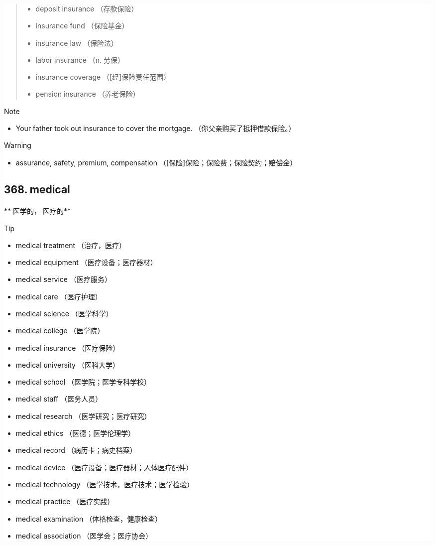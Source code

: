 >
> - deposit insurance （存款保险）
>
> - insurance fund （保险基金）
>
> - insurance law （保险法）
>
> - labor insurance （n. 劳保）
>
> - insurance coverage （[经]保险责任范围）
>
> - pension insurance （养老保险）
>

> [!NOTE]
>
> - Your father took out insurance to cover the mortgage. （你父亲购买了抵押借款保险。）
>

> [!WARNING]
>
> - assurance, safety, premium, compensation （[保险]保险；保险费；保险契约；赔偿金）
>

## 368. medical

** 医学的， 医疗的**

> [!TIP]
>
> - medical treatment （治疗，医疗）
>
> - medical equipment （医疗设备；医疗器材）
>
> - medical service （医疗服务）
>
> - medical care （医疗护理）
>
> - medical science （医学科学）
>
> - medical college （医学院）
>
> - medical insurance （医疗保险）
>
> - medical university （医科大学）
>
> - medical school （医学院；医学专科学校）
>
> - medical staff （医务人员）
>
> - medical research （医学研究；医疗研究）
>
> - medical ethics （医德；医学伦理学）
>
> - medical record （病历卡；病史档案）
>
> - medical device （医疗设备；医疗器材；人体医疗配件）
>
> - medical technology （医学技术，医疗技术；医学检验）
>
> - medical practice （医疗实践）
>
> - medical examination （体格检查，健康检查）
>
> - medical association （医学会；医疗协会）